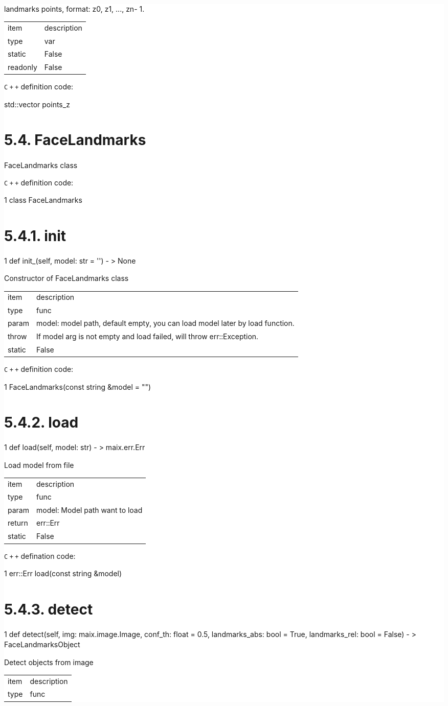 landmarks points, format: z0, z1, ..., zn- 1.

<table><tr><td>item</td><td>description</td></tr><tr><td>type</td><td>var</td></tr><tr><td>static</td><td>False</td></tr><tr><td>readonly</td><td>False</td></tr></table>

$\mathtt{C + + }$  definition code:

std::vector<int> points_z

# 5.4. FaceLandmarks

FaceLandmarks class

$\mathtt{C + + }$  definition code:

1 class FaceLandmarks

# 5.4.1. init

1 def init_(self, model: str = '') - > None

Constructor of FaceLandmarks class

<table><tr><td>item</td><td>description</td></tr><tr><td>type</td><td>func</td></tr><tr><td>param</td><td>model: model path, default empty, you can load model later by load function.</td></tr><tr><td>throw</td><td>If model arg is not empty and load failed, will throw err::Exception.</td></tr><tr><td>static</td><td>False</td></tr></table>

$\mathtt{C + + }$  definition code:

1 FaceLandmarks(const string &model = "")

# 5.4.2. load

1 def load(self, model: str) - > maix.err.Err

Load model from file

<table><tr><td>item</td><td>description</td></tr><tr><td>type</td><td>func</td></tr><tr><td>param</td><td>model: Model path want to load</td></tr><tr><td>return</td><td>err::Err</td></tr><tr><td>static</td><td>False</td></tr></table>

$\mathtt{C + + }$  defination code:

1 err::Err load(const string &model)

# 5.4.3. detect

1 def detect(self, img: maix.image.Image, conf_th: float = 0.5, landmarks_abs: bool = True, landmarks_rel: bool = False) - > FaceLandmarksObject

Detect objects from image

<table><tr><td>item</td><td>description</td></tr><tr><td>type</td><td>func</td></tr></table>
